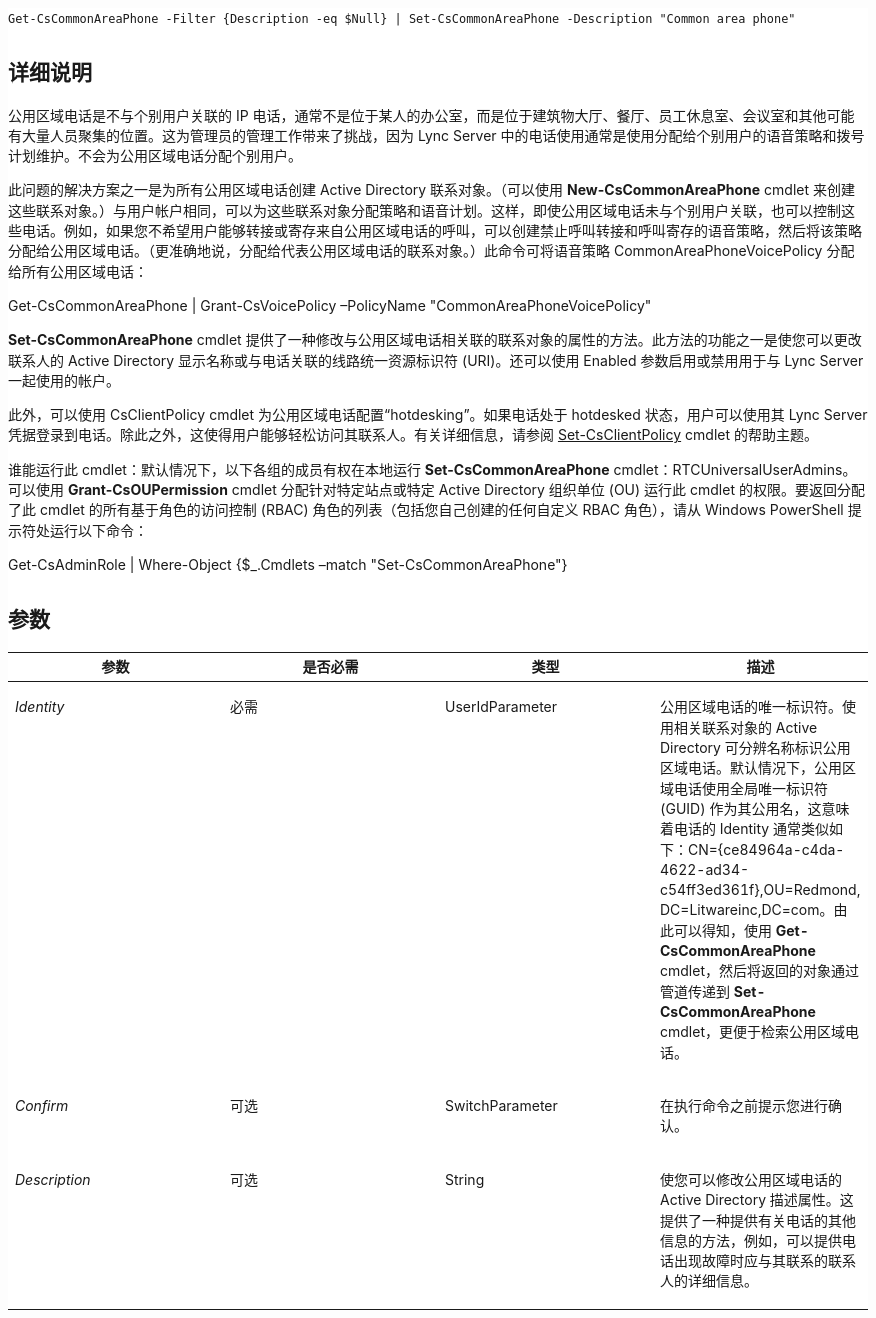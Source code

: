     Get-CsCommonAreaPhone -Filter {Description -eq $Null} | Set-CsCommonAreaPhone -Description "Common area phone"

## 详细说明

公用区域电话是不与个别用户关联的 IP 电话，通常不是位于某人的办公室，而是位于建筑物大厅、餐厅、员工休息室、会议室和其他可能有大量人员聚集的位置。这为管理员的管理工作带来了挑战，因为 Lync Server 中的电话使用通常是使用分配给个别用户的语音策略和拨号计划维护。不会为公用区域电话分配个别用户。

此问题的解决方案之一是为所有公用区域电话创建 Active Directory 联系对象。（可以使用 **New-CsCommonAreaPhone** cmdlet 来创建这些联系对象。）与用户帐户相同，可以为这些联系对象分配策略和语音计划。这样，即使公用区域电话未与个别用户关联，也可以控制这些电话。例如，如果您不希望用户能够转接或寄存来自公用区域电话的呼叫，可以创建禁止呼叫转接和呼叫寄存的语音策略，然后将该策略分配给公用区域电话。（更准确地说，分配给代表公用区域电话的联系对象。）此命令可将语音策略 CommonAreaPhoneVoicePolicy 分配给所有公用区域电话：

Get-CsCommonAreaPhone | Grant-CsVoicePolicy –PolicyName "CommonAreaPhoneVoicePolicy"

**Set-CsCommonAreaPhone** cmdlet 提供了一种修改与公用区域电话相关联的联系对象的属性的方法。此方法的功能之一是使您可以更改联系人的 Active Directory 显示名称或与电话关联的线路统一资源标识符 (URI)。还可以使用 Enabled 参数启用或禁用用于与 Lync Server 一起使用的帐户。

此外，可以使用 CsClientPolicy cmdlet 为公用区域电话配置“hotdesking”。如果电话处于 hotdesked 状态，用户可以使用其 Lync Server 凭据登录到电话。除此之外，这使得用户能够轻松访问其联系人。有关详细信息，请参阅 [Set-CsClientPolicy](set-csclientpolicy.md) cmdlet 的帮助主题。

谁能运行此 cmdlet：默认情况下，以下各组的成员有权在本地运行 **Set-CsCommonAreaPhone** cmdlet：RTCUniversalUserAdmins。可以使用 **Grant-CsOUPermission** cmdlet 分配针对特定站点或特定 Active Directory 组织单位 (OU) 运行此 cmdlet 的权限。要返回分配了此 cmdlet 的所有基于角色的访问控制 (RBAC) 角色的列表（包括您自己创建的任何自定义 RBAC 角色），请从 Windows PowerShell 提示符处运行以下命令：

Get-CsAdminRole | Where-Object {$\_.Cmdlets –match "Set-CsCommonAreaPhone"}

## 参数


<table>
<colgroup>
<col style="width: 25%" />
<col style="width: 25%" />
<col style="width: 25%" />
<col style="width: 25%" />
</colgroup>
<thead>
<tr class="header">
<th>参数</th>
<th>是否必需</th>
<th>类型</th>
<th>描述</th>
</tr>
</thead>
<tbody>
<tr class="odd">
<td><p><em>Identity</em></p></td>
<td><p>必需</p></td>
<td><p>UserIdParameter</p></td>
<td><p>公用区域电话的唯一标识符。使用相关联系对象的 Active Directory 可分辨名称标识公用区域电话。默认情况下，公用区域电话使用全局唯一标识符 (GUID) 作为其公用名，这意味着电话的 Identity 通常类似如下：CN={ce84964a-c4da-4622-ad34-c54ff3ed361f},OU=Redmond,DC=Litwareinc,DC=com。由此可以得知，使用 <strong>Get-CsCommonAreaPhone</strong> cmdlet，然后将返回的对象通过管道传递到 <strong>Set-CsCommonAreaPhone</strong> cmdlet，更便于检索公用区域电话。</p></td>
</tr>
<tr class="even">
<td><p><em>Confirm</em></p></td>
<td><p>可选</p></td>
<td><p>SwitchParameter</p></td>
<td><p>在执行命令之前提示您进行确认。</p></td>
</tr>
<tr class="odd">
<td><p><em>Description</em></p></td>
<td><p>可选</p></td>
<td><p>String</p></td>
<td><p>使您可以修改公用区域电话的 Active Directory 描述属性。这提供了一种提供有关电话的其他信息的方法，例如，可以提供电话出现故障时应与其联系的联系人的详细信息。</p></td>